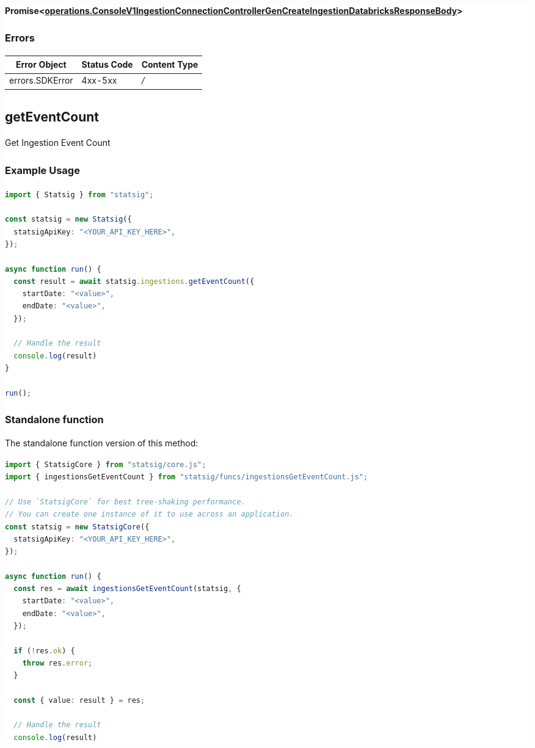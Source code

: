 **Promise\<[operations.ConsoleV1IngestionConnectionControllerGenCreateIngestionDatabricksResponseBody](../../models/operations/consolev1ingestionconnectioncontrollergencreateingestiondatabricksresponsebody.md)\>**
### Errors

| Error Object    | Status Code     | Content Type    |
| --------------- | --------------- | --------------- |
| errors.SDKError | 4xx-5xx         | */*             |

## getEventCount

Get Ingestion Event Count

### Example Usage

```typescript
import { Statsig } from "statsig";

const statsig = new Statsig({
  statsigApiKey: "<YOUR_API_KEY_HERE>",
});

async function run() {
  const result = await statsig.ingestions.getEventCount({
    startDate: "<value>",
    endDate: "<value>",
  });

  // Handle the result
  console.log(result)
}

run();
```


### Standalone function

The standalone function version of this method:

```typescript
import { StatsigCore } from "statsig/core.js";
import { ingestionsGetEventCount } from "statsig/funcs/ingestionsGetEventCount.js";

// Use `StatsigCore` for best tree-shaking performance.
// You can create one instance of it to use across an application.
const statsig = new StatsigCore({
  statsigApiKey: "<YOUR_API_KEY_HERE>",
});

async function run() {
  const res = await ingestionsGetEventCount(statsig, {
    startDate: "<value>",
    endDate: "<value>",
  });

  if (!res.ok) {
    throw res.error;
  }

  const { value: result } = res;

  // Handle the result
  console.log(result)
```